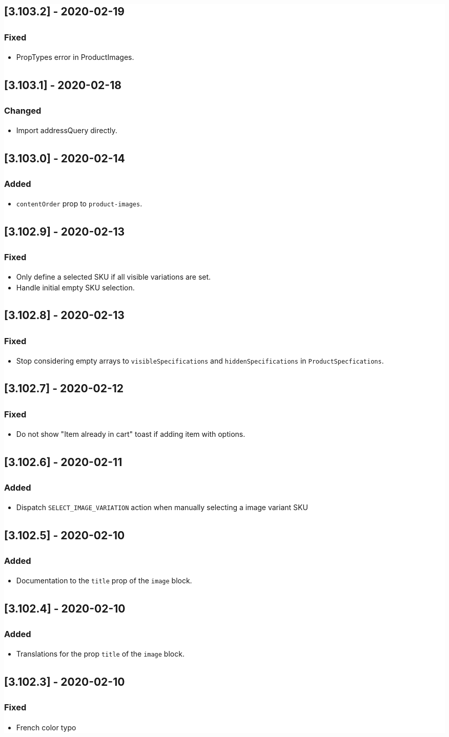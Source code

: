 ## [3.103.2] - 2020-02-19
### Fixed
- PropTypes error in ProductImages.

## [3.103.1] - 2020-02-18
### Changed
- Import addressQuery directly.

## [3.103.0] - 2020-02-14
### Added
- `contentOrder` prop to `product-images`.

## [3.102.9] - 2020-02-13
### Fixed
- Only define a selected SKU if all visible variations are set.
- Handle initial empty SKU selection.

## [3.102.8] - 2020-02-13
### Fixed
- Stop considering empty arrays to `visibleSpecifications` and `hiddenSpecifications` in `ProductSpecfications`.

## [3.102.7] - 2020-02-12
### Fixed
- Do not show "Item already in cart" toast if adding item with options.

## [3.102.6] - 2020-02-11
### Added
- Dispatch `SELECT_IMAGE_VARIATION` action when manually selecting a image variant SKU

## [3.102.5] - 2020-02-10
### Added
- Documentation to the `title` prop of the `image` block.

## [3.102.4] - 2020-02-10
### Added
- Translations for the prop `title` of the `image` block.

## [3.102.3] - 2020-02-10
### Fixed
- French color typo
